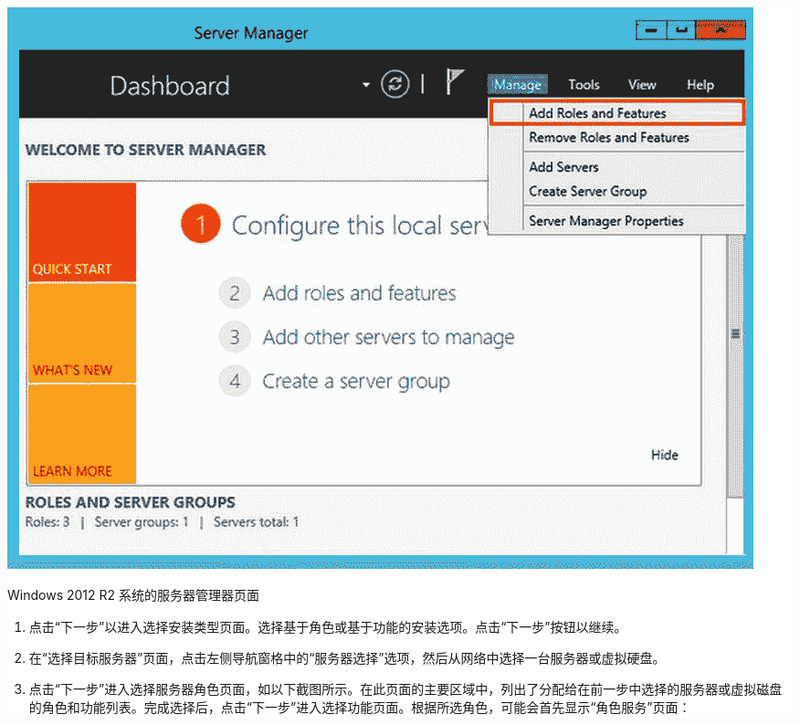 ![](img/2de2b98a-86b0-46b3-9fd8-794c6f52dfb0.jpg)

Windows 2012 R2 系统的服务器管理器页面

1.  点击“下一步”以进入选择安装类型页面。选择基于角色或基于功能的安装选项。点击“下一步”按钮以继续。

1.  在“选择目标服务器”页面，点击左侧导航窗格中的“服务器选择”选项，然后从网络中选择一台服务器或虚拟硬盘。

1.  点击“下一步”进入选择服务器角色页面，如以下截图所示。在此页面的主要区域中，列出了分配给在前一步中选择的服务器或虚拟磁盘的角色和功能列表。完成选择后，点击“下一步”进入选择功能页面。根据所选角色，可能会首先显示“角色服务”页面：
